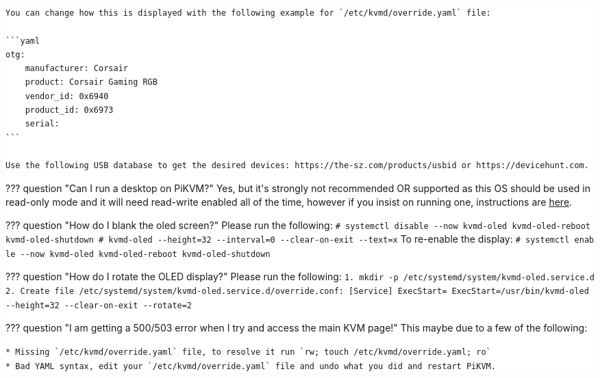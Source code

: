     You can change how this is displayed with the following example for `/etc/kvmd/override.yaml` file:

    ```yaml
    otg:
        manufacturer: Corsair
        product: Corsair Gaming RGB
        vendor_id: 0x6940
        product_id: 0x6973
        serial:
    ```

    Use the following USB database to get the desired devices: https://the-sz.com/products/usbid or https://devicehunt.com.


??? question "Can I run a desktop on PiKVM?"
    Yes, but it's strongly not recommended OR supported as this OS should be used in read-only mode and it will need read-write enabled all of the time, however if you insist on running one, instructions are [here](https://www.linuxfordevices.com/tutorials/linux/how-to-install-gui-on-arch-linux).


??? question "How do I blank the oled screen?"
    Please run the following:
    ```
    # systemctl disable --now kvmd-oled kvmd-oled-reboot kvmd-oled-shutdown
    # kvmd-oled --height=32 --interval=0 --clear-on-exit --text=x
    ```
    To re-enable the display:
    ```
    # systemctl enable --now kvmd-oled kvmd-oled-reboot kvmd-oled-shutdown
    ```
    
??? question "How do I rotate the OLED display?"
    Please run the following:
    ```
    1. mkdir -p /etc/systemd/system/kvmd-oled.service.d
    2. Create file /etc/systemd/system/kvmd-oled.service.d/override.conf:
    [Service]
    ExecStart=
    ExecStart=/usr/bin/kvmd-oled --height=32 --clear-on-exit --rotate=2
    ```


??? question "I am getting a 500/503 error when I try and access the main KVM page!"
    This maybe due to a few of the following:

    * Missing `/etc/kvmd/override.yaml` file, to resolve it run `rw; touch /etc/kvmd/override.yaml; ro`
    * Bad YAML syntax, edit your `/etc/kvmd/override.yaml` file and undo what you did and restart PiKVM.
